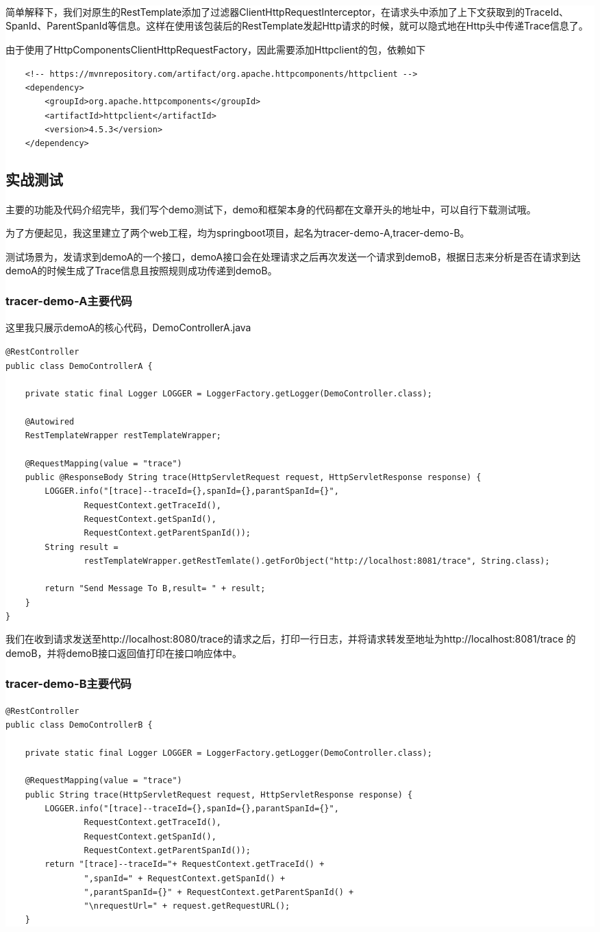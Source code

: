 简单解释下，我们对原生的RestTemplate添加了过滤器ClientHttpRequestInterceptor，在请求头中添加了上下文获取到的TraceId、
SpanId、ParentSpanId等信息。这样在使用该包装后的RestTemplate发起Http请求的时候，就可以隐式地在Http头中传递Trace信息了。
    
由于使用了HttpComponentsClientHttpRequestFactory，因此需要添加Httpclient的包，依赖如下

        <!-- https://mvnrepository.com/artifact/org.apache.httpcomponents/httpclient -->
        <dependency>
            <groupId>org.apache.httpcomponents</groupId>
            <artifactId>httpclient</artifactId>
            <version>4.5.3</version>
        </dependency>

## 实战测试

主要的功能及代码介绍完毕，我们写个demo测试下，demo和框架本身的代码都在文章开头的地址中，可以自行下载测试哦。

为了方便起见，我这里建立了两个web工程，均为springboot项目，起名为tracer-demo-A,tracer-demo-B。

测试场景为，发请求到demoA的一个接口，demoA接口会在处理请求之后再次发送一个请求到demoB，根据日志来分析是否在请求到达
demoA的时候生成了Trace信息且按照规则成功传递到demoB。

### tracer-demo-A主要代码

这里我只展示demoA的核心代码，DemoControllerA.java

    @RestController
    public class DemoControllerA {
    
        private static final Logger LOGGER = LoggerFactory.getLogger(DemoController.class);
    
        @Autowired
        RestTemplateWrapper restTemplateWrapper;
    
        @RequestMapping(value = "trace")
        public @ResponseBody String trace(HttpServletRequest request, HttpServletResponse response) {
            LOGGER.info("[trace]--traceId={},spanId={},parantSpanId={}",
                    RequestContext.getTraceId(),
                    RequestContext.getSpanId(),
                    RequestContext.getParentSpanId());
            String result =
                    restTemplateWrapper.getRestTemlate().getForObject("http://localhost:8081/trace", String.class);
    
            return "Send Message To B,result= " + result;
        }
    }
    
我们在收到请求发送至http://localhost:8080/trace的请求之后，打印一行日志，并将请求转发至地址为http://localhost:8081/trace
的demoB，并将demoB接口返回值打印在接口响应体中。

### tracer-demo-B主要代码

    @RestController
    public class DemoControllerB {
    
        private static final Logger LOGGER = LoggerFactory.getLogger(DemoController.class);
    
        @RequestMapping(value = "trace")
        public String trace(HttpServletRequest request, HttpServletResponse response) {
            LOGGER.info("[trace]--traceId={},spanId={},parantSpanId={}",
                    RequestContext.getTraceId(),
                    RequestContext.getSpanId(),
                    RequestContext.getParentSpanId());
            return "[trace]--traceId="+ RequestContext.getTraceId() +
                    ",spanId=" + RequestContext.getSpanId() +
                    ",parantSpanId={}" + RequestContext.getParentSpanId() +
                    "\nrequestUrl=" + request.getRequestURL();
        }
    